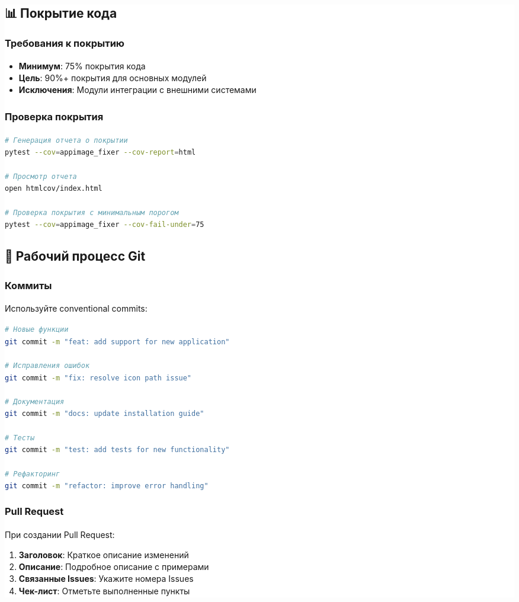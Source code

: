 ## 📊 Покрытие кода

### Требования к покрытию

- **Минимум**: 75% покрытия кода
- **Цель**: 90%+ покрытия для основных модулей
- **Исключения**: Модули интеграции с внешними системами

### Проверка покрытия

```bash
# Генерация отчета о покрытии
pytest --cov=appimage_fixer --cov-report=html

# Просмотр отчета
open htmlcov/index.html

# Проверка покрытия с минимальным порогом
pytest --cov=appimage_fixer --cov-fail-under=75
```

## 🔄 Рабочий процесс Git

### Коммиты

Используйте conventional commits:

```bash
# Новые функции
git commit -m "feat: add support for new application"

# Исправления ошибок
git commit -m "fix: resolve icon path issue"

# Документация
git commit -m "docs: update installation guide"

# Тесты
git commit -m "test: add tests for new functionality"

# Рефакторинг
git commit -m "refactor: improve error handling"
```

### Pull Request

При создании Pull Request:

1. **Заголовок**: Краткое описание изменений
2. **Описание**: Подробное описание с примерами
3. **Связанные Issues**: Укажите номера Issues
4. **Чек-лист**: Отметьте выполненные пункты
